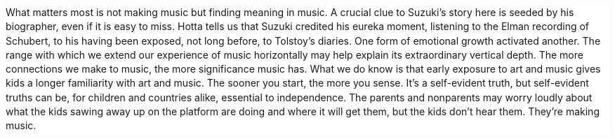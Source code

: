 What matters most is not making music but finding meaning in music. A crucial clue to Suzuki’s story here is seeded by his biographer, even if it is easy to miss. Hotta tells us that Suzuki credited his eureka moment, listening to the Elman recording of Schubert, to his having been exposed, not long before, to Tolstoy’s diaries. One form of emotional growth activated another. The range with which we extend our experience of music horizontally may help explain its extraordinary vertical depth. The more connections we make to music, the more significance music has. What we do know is that early exposure to art and music gives kids a longer familiarity with art and music. The sooner you start, the more you sense. It’s a self-evident truth, but self-evident truths can be, for children and countries alike, essential to independence. The parents and nonparents may worry loudly about what the kids sawing away up on the platform are doing and where it will get them, but the kids don’t hear them. They’re making music.